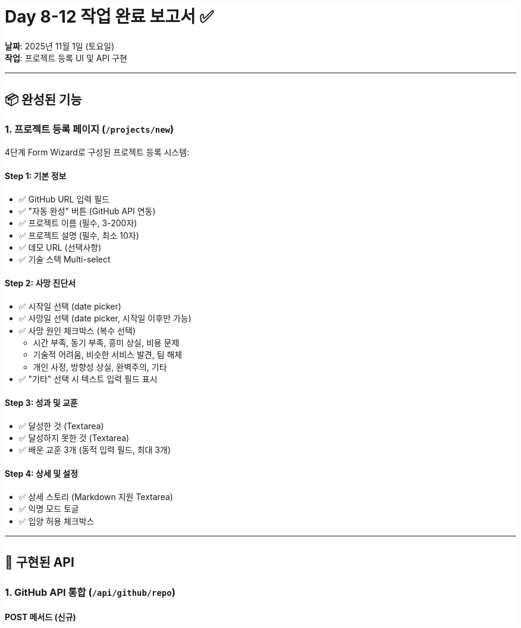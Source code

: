 # Day 8-12 작업 완료 보고서 ✅

**날짜**: 2025년 11월 1일 (토요일)  
**작업**: 프로젝트 등록 UI 및 API 구현

---

## 📦 완성된 기능

### 1. 프로젝트 등록 페이지 (`/projects/new`)

4단계 Form Wizard로 구성된 프로젝트 등록 시스템:

#### **Step 1: 기본 정보**

- ✅ GitHub URL 입력 필드
- ✅ "자동 완성" 버튼 (GitHub API 연동)
- ✅ 프로젝트 이름 (필수, 3-200자)
- ✅ 프로젝트 설명 (필수, 최소 10자)
- ✅ 데모 URL (선택사항)
- ✅ 기술 스택 Multi-select

#### **Step 2: 사망 진단서**

- ✅ 시작일 선택 (date picker)
- ✅ 사망일 선택 (date picker, 시작일 이후만 가능)
- ✅ 사망 원인 체크박스 (복수 선택)
    - 시간 부족, 동기 부족, 흥미 상실, 비용 문제
    - 기술적 어려움, 비슷한 서비스 발견, 팀 해체
    - 개인 사정, 방향성 상실, 완벽주의, 기타
- ✅ "기타" 선택 시 텍스트 입력 필드 표시

#### **Step 3: 성과 및 교훈**

- ✅ 달성한 것 (Textarea)
- ✅ 달성하지 못한 것 (Textarea)
- ✅ 배운 교훈 3개 (동적 입력 필드, 최대 3개)

#### **Step 4: 상세 및 설정**

- ✅ 상세 스토리 (Markdown 지원 Textarea)
- ✅ 익명 모드 토글
- ✅ 입양 허용 체크박스

---

## 🔧 구현된 API

### 1. GitHub API 통합 (`/api/github/repo`)

#### POST 메서드 (신규)
